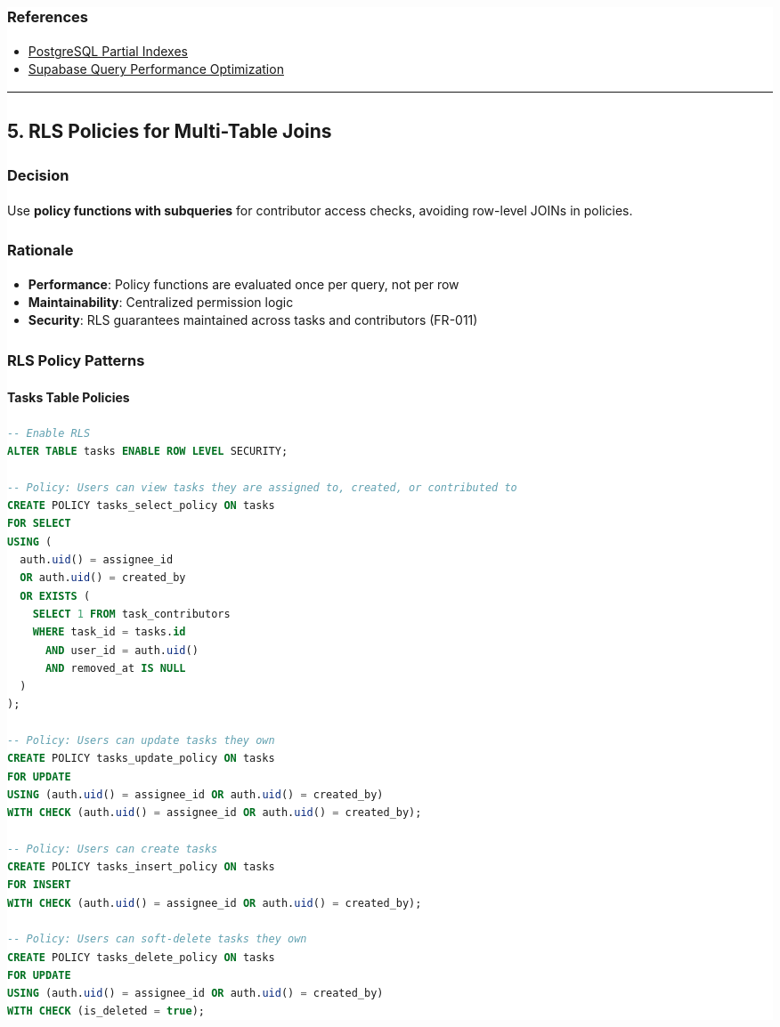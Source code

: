 ### References
- [PostgreSQL Partial Indexes](https://www.postgresql.org/docs/15/indexes-partial.html)
- [Supabase Query Performance Optimization](https://supabase.com/docs/guides/database/postgres/query-performance)

---

## 5. RLS Policies for Multi-Table Joins

### Decision
Use **policy functions with subqueries** for contributor access checks, avoiding row-level JOINs in policies.

### Rationale
- **Performance**: Policy functions are evaluated once per query, not per row
- **Maintainability**: Centralized permission logic
- **Security**: RLS guarantees maintained across tasks and contributors (FR-011)

### RLS Policy Patterns

#### Tasks Table Policies
```sql
-- Enable RLS
ALTER TABLE tasks ENABLE ROW LEVEL SECURITY;

-- Policy: Users can view tasks they are assigned to, created, or contributed to
CREATE POLICY tasks_select_policy ON tasks
FOR SELECT
USING (
  auth.uid() = assignee_id
  OR auth.uid() = created_by
  OR EXISTS (
    SELECT 1 FROM task_contributors
    WHERE task_id = tasks.id
      AND user_id = auth.uid()
      AND removed_at IS NULL
  )
);

-- Policy: Users can update tasks they own
CREATE POLICY tasks_update_policy ON tasks
FOR UPDATE
USING (auth.uid() = assignee_id OR auth.uid() = created_by)
WITH CHECK (auth.uid() = assignee_id OR auth.uid() = created_by);

-- Policy: Users can create tasks
CREATE POLICY tasks_insert_policy ON tasks
FOR INSERT
WITH CHECK (auth.uid() = assignee_id OR auth.uid() = created_by);

-- Policy: Users can soft-delete tasks they own
CREATE POLICY tasks_delete_policy ON tasks
FOR UPDATE
USING (auth.uid() = assignee_id OR auth.uid() = created_by)
WITH CHECK (is_deleted = true);
```
